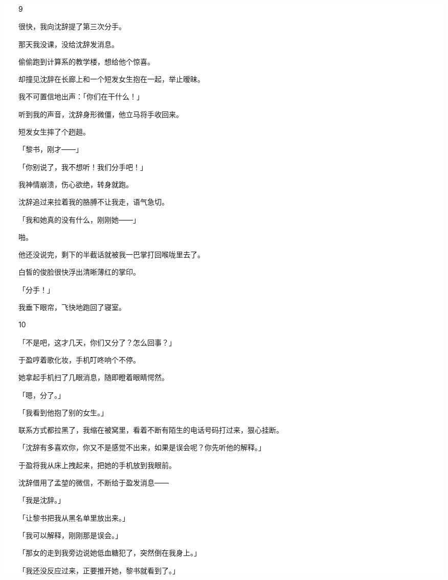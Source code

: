&emsp;&emsp;9  
  
&emsp;&emsp;很快，我向沈辞提了第三次分手。  
  
&emsp;&emsp;那天我没课，没给沈辞发消息。  
  
&emsp;&emsp;偷偷跑到计算系的教学楼，想给他个惊喜。  
  
&emsp;&emsp;却撞见沈辞在长廊上和一个短发女生抱在一起，举止暧昧。  
  
&emsp;&emsp;我不可置信地出声：「你们在干什么！」  
  
&emsp;&emsp;听到我的声音，沈辞身形微僵，他立马将手收回来。  
  
&emsp;&emsp;短发女生摔了个趔趄。  
  
&emsp;&emsp;「黎书，刚才——」  
  
&emsp;&emsp;「你别说了，我不想听！我们分手吧！」  
  
&emsp;&emsp;我神情崩溃，伤心欲绝，转身就跑。  
  
&emsp;&emsp;沈辞追过来拉着我的胳膊不让我走，语气急切。  
  
&emsp;&emsp;「我和她真的没有什么，刚刚她——」  
  
&emsp;&emsp;啪。  
  
&emsp;&emsp;他还没说完，剩下的半截话就被我一巴掌打回喉咙里去了。  
  
&emsp;&emsp;白皙的俊脸很快浮出清晰薄红的掌印。  
  
&emsp;&emsp;「分手！」  
  
&emsp;&emsp;我垂下眼帘，飞快地跑回了寝室。  
  
&emsp;&emsp;10  
  
&emsp;&emsp;「不是吧，这才几天，你们又分了？怎么回事？」  
  
&emsp;&emsp;于盈哼着歌化妆，手机叮咚响个不停。  
  
&emsp;&emsp;她拿起手机扫了几眼消息，随即瞪着眼睛愕然。  
  
&emsp;&emsp;「嗯，分了。」  
  
&emsp;&emsp;「我看到他抱了别的女生。」  
  
&emsp;&emsp;联系方式都拉黑了，我缩在被窝里，看着不断有陌生的电话号码打过来，狠心挂断。  
  
&emsp;&emsp;「沈辞有多喜欢你，你又不是感觉不出来，如果是误会呢？你先听他的解释。」  
  
&emsp;&emsp;于盈将我从床上拽起来，把她的手机放到我眼前。  
  
&emsp;&emsp;沈辞借用了孟堃的微信，不断给于盈发消息——  
  
&emsp;&emsp;「我是沈辞。」  
  
&emsp;&emsp;「让黎书把我从黑名单里放出来。」  
  
&emsp;&emsp;「我可以解释，刚刚那是误会。」  
  
&emsp;&emsp;「那女的走到我旁边说她低血糖犯了，突然倒在我身上。」  
  
&emsp;&emsp;「我还没反应过来，正要推开她，黎书就看到了。」  
  